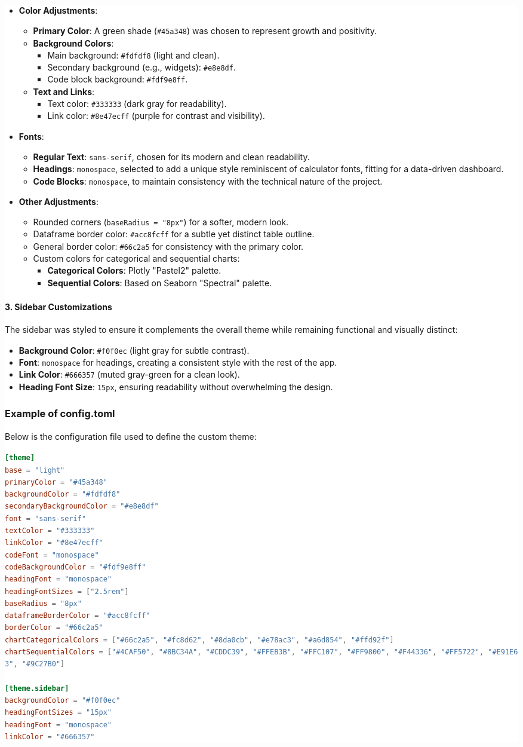 - **Color Adjustments**:  
  - **Primary Color**: A green shade (`#45a348`) was chosen to represent growth and positivity.  
  - **Background Colors**:  
    - Main background: `#fdfdf8` (light and clean).  
    - Secondary background (e.g., widgets): `#e8e8df`.  
    - Code block background: `#fdf9e8ff`.  
  - **Text and Links**:  
    - Text color: `#333333` (dark gray for readability).  
    - Link color: `#8e47ecff` (purple for contrast and visibility).  

- **Fonts**:  
  - **Regular Text**: `sans-serif`, chosen for its modern and clean readability.  
  - **Headings**: `monospace`, selected to add a unique style reminiscent of calculator fonts, fitting for a data-driven dashboard.  
  - **Code Blocks**: `monospace`, to maintain consistency with the technical nature of the project.  

- **Other Adjustments**:  
  - Rounded corners (`baseRadius = "8px"`) for a softer, modern look.  
  - Dataframe border color: `#acc8fcff` for a subtle yet distinct table outline.  
  - General border color: `#66c2a5` for consistency with the primary color.  
  - Custom colors for categorical and sequential charts:  
    - **Categorical Colors**: Plotly "Pastel2" palette.  
    - **Sequential Colors**: Based on Seaborn "Spectral" palette.

#### **3. Sidebar Customizations**
The sidebar was styled to ensure it complements the overall theme while remaining functional and visually distinct:
- **Background Color**: `#f0f0ec` (light gray for subtle contrast).  
- **Font**: `monospace` for headings, creating a consistent style with the rest of the app.  
- **Link Color**: `#666357` (muted gray-green for a clean look).  
- **Heading Font Size**: `15px`, ensuring readability without overwhelming the design.


### Example of config.toml
Below is the configuration file used to define the custom theme:

```toml
[theme]
base = "light"
primaryColor = "#45a348"
backgroundColor = "#fdfdf8"
secondaryBackgroundColor = "#e8e8df"
font = "sans-serif"
textColor = "#333333"
linkColor = "#8e47ecff"
codeFont = "monospace"
codeBackgroundColor = "#fdf9e8ff"
headingFont = "monospace"
headingFontSizes = ["2.5rem"]
baseRadius = "8px"
dataframeBorderColor = "#acc8fcff"
borderColor = "#66c2a5"
chartCategoricalColors = ["#66c2a5", "#fc8d62", "#8da0cb", "#e78ac3", "#a6d854", "#ffd92f"]
chartSequentialColors = ["#4CAF50", "#8BC34A", "#CDDC39", "#FFEB3B", "#FFC107", "#FF9800", "#F44336", "#FF5722", "#E91E63", "#9C27B0"]

[theme.sidebar]
backgroundColor = "#f0f0ec"
headingFontSizes = "15px"
headingFont = "monospace"
linkColor = "#666357"
```
